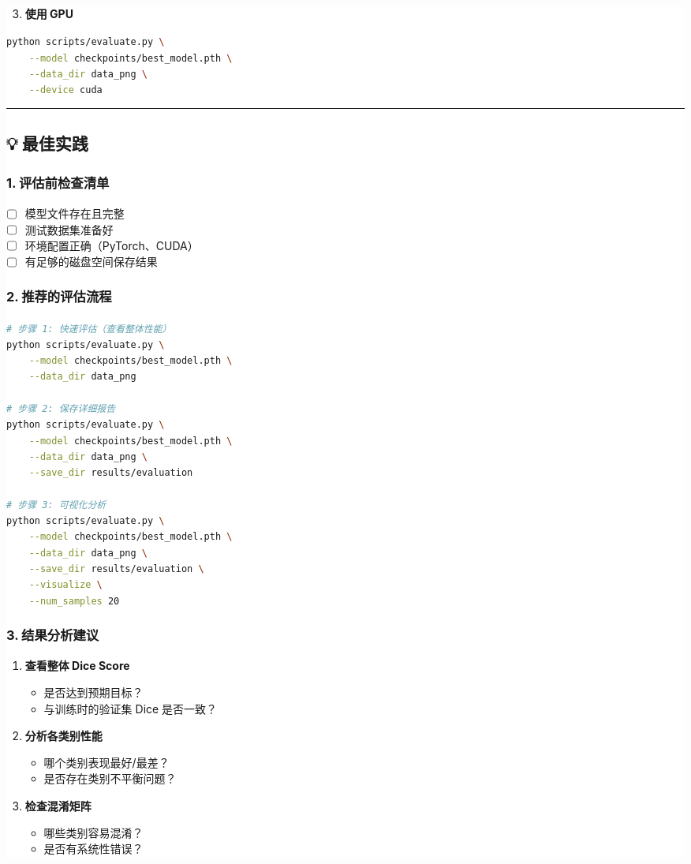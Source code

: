 3. **使用 GPU**
```bash
python scripts/evaluate.py \
    --model checkpoints/best_model.pth \
    --data_dir data_png \
    --device cuda
```

---

## 💡 最佳实践

### 1. 评估前检查清单

- [ ] 模型文件存在且完整
- [ ] 测试数据集准备好
- [ ] 环境配置正确（PyTorch、CUDA）
- [ ] 有足够的磁盘空间保存结果

### 2. 推荐的评估流程

```bash
# 步骤 1: 快速评估（查看整体性能）
python scripts/evaluate.py \
    --model checkpoints/best_model.pth \
    --data_dir data_png

# 步骤 2: 保存详细报告
python scripts/evaluate.py \
    --model checkpoints/best_model.pth \
    --data_dir data_png \
    --save_dir results/evaluation

# 步骤 3: 可视化分析
python scripts/evaluate.py \
    --model checkpoints/best_model.pth \
    --data_dir data_png \
    --save_dir results/evaluation \
    --visualize \
    --num_samples 20
```

### 3. 结果分析建议

1. **查看整体 Dice Score**
   - 是否达到预期目标？
   - 与训练时的验证集 Dice 是否一致？

2. **分析各类别性能**
   - 哪个类别表现最好/最差？
   - 是否存在类别不平衡问题？

3. **检查混淆矩阵**
   - 哪些类别容易混淆？
   - 是否有系统性错误？
